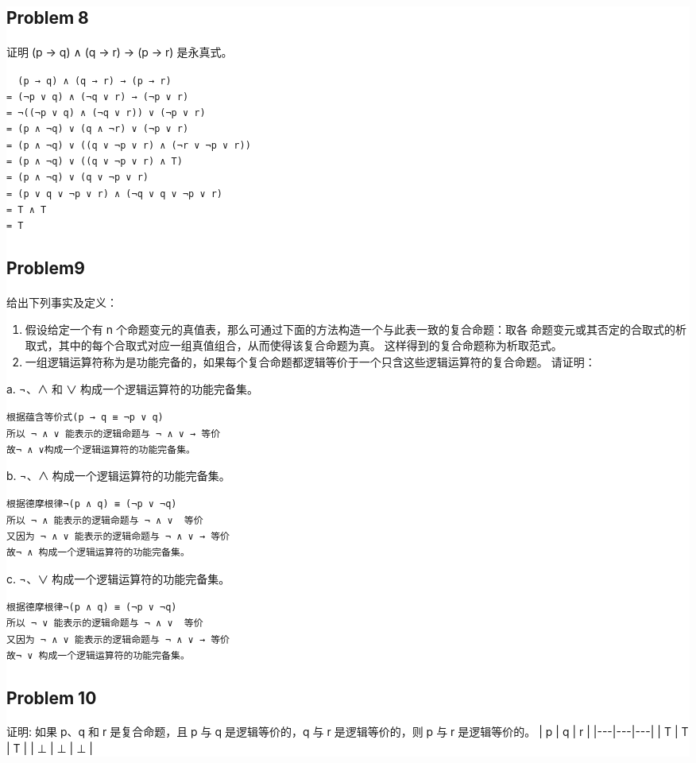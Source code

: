 ## Problem 8
证明 (p → q) ∧ (q → r) → (p → r) 是永真式。
```
  (p → q) ∧ (q → r) → (p → r)
= (¬p ∨ q) ∧ (¬q ∨ r) → (¬p ∨ r)
= ¬((¬p ∨ q) ∧ (¬q ∨ r)) ∨ (¬p ∨ r)
= (p ∧ ¬q) ∨ (q ∧ ¬r) ∨ (¬p ∨ r)
= (p ∧ ¬q) ∨ ((q ∨ ¬p ∨ r) ∧ (¬r ∨ ¬p ∨ r))
= (p ∧ ¬q) ∨ ((q ∨ ¬p ∨ r) ∧ T)
= (p ∧ ¬q) ∨ (q ∨ ¬p ∨ r)
= (p ∨ q ∨ ¬p ∨ r) ∧ (¬q ∨ q ∨ ¬p ∨ r)
= T ∧ T
= T
```

## Problem9
给出下列事实及定义：
1. 假设给定一个有 n 个命题变元的真值表，那么可通过下面的方法构造一个与此表一致的复合命题：取各
命题变元或其否定的合取式的析取式，其中的每个合取式对应一组真值组合，从而使得该复合命题为真。
这样得到的复合命题称为析取范式。
2. 一组逻辑运算符称为是功能完备的，如果每个复合命题都逻辑等价于一个只含这些逻辑运算符的复合命题。
请证明：

a. ¬、∧ 和 ∨ 构成一个逻辑运算符的功能完备集。
```
根据蕴含等价式(p → q ≡ ¬p ∨ q)
所以 ¬ ∧ ∨ 能表示的逻辑命题与 ¬ ∧ ∨ → 等价
故¬ ∧ ∨构成一个逻辑运算符的功能完备集。
```

b. ¬、∧ 构成一个逻辑运算符的功能完备集。
```
根据德摩根律¬(p ∧ q) ≡ (¬p ∨ ¬q)
所以 ¬ ∧ 能表示的逻辑命题与 ¬ ∧ ∨  等价
又因为 ¬ ∧ ∨ 能表示的逻辑命题与 ¬ ∧ ∨ → 等价
故¬ ∧ 构成一个逻辑运算符的功能完备集。
```

c. ¬、∨ 构成一个逻辑运算符的功能完备集。
```
根据德摩根律¬(p ∧ q) ≡ (¬p ∨ ¬q)
所以 ¬ ∨ 能表示的逻辑命题与 ¬ ∧ ∨  等价
又因为 ¬ ∧ ∨ 能表示的逻辑命题与 ¬ ∧ ∨ → 等价
故¬ ∨ 构成一个逻辑运算符的功能完备集。
```

## Problem 10
证明: 如果 p、q 和 r 是复合命题，且 p 与 q 是逻辑等价的，q 与 r 是逻辑等价的，则 p 与 r 是逻辑等价的。
| p | q | r |
|---|---|---|
| T | T | T |
| ⊥ | ⊥ | ⊥ |
